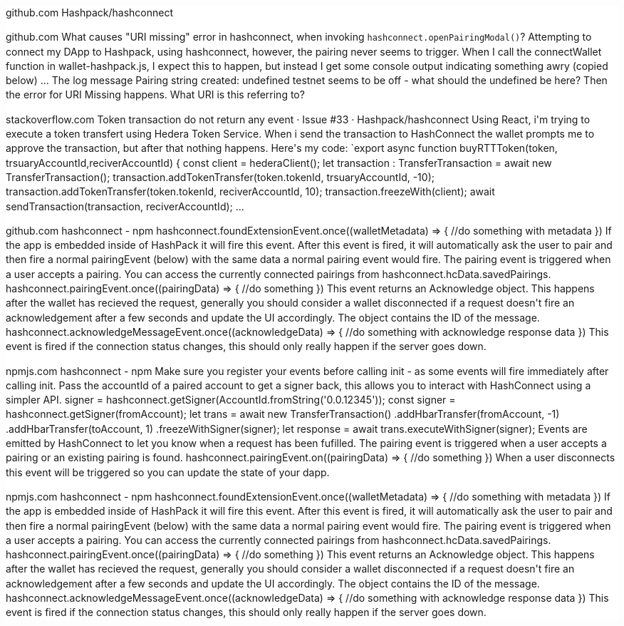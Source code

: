 github.com
Hashpack/hashconnect

github.com
What causes "URI missing" error in hashconnect, when invoking `hashconnect.openPairingModal()`?
Attempting to connect my DApp to Hashpack, using hashconnect, however, the pairing never seems to trigger. When I call the connectWallet function in wallet-hashpack.js, I expect this to happen, but instead I get some console output indicating something awry (copied below) ... The log message Pairing string created: undefined testnet seems to be off - what should the undefined be here? Then the error for URI Missing happens. What URI is this referring to?

stackoverflow.com
Token transaction do not return any event · Issue #33 · Hashpack/hashconnect
Using React, i'm trying to execute a token transfert using Hedera Token Service. When i send the transaction to HashConnect the wallet prompts me to approve the transaction, but after that nothing happens. Here's my code: `export async function buyRTTToken(token, trsuaryAccountId,reciverAccountId) { const client = hederaClient(); let transaction : TransferTransaction = await new TransferTransaction(); transaction.addTokenTransfer(token.tokenId, trsuaryAccountId, -10); transaction.addTokenTransfer(token.tokenId, reciverAccountId, 10); transaction.freezeWith(client); await sendTransaction(transaction, reciverAccountId); ...

github.com
hashconnect - npm
hashconnect.foundExtensionEvent.once((walletMetadata) => { //do something with metadata }) If the app is embedded inside of HashPack it will fire this event. After this event is fired, it will automatically ask the user to pair and then fire a normal pairingEvent (below) with the same data a normal pairing event would fire. The pairing event is triggered when a user accepts a pairing. You can access the currently connected pairings from hashconnect.hcData.savedPairings. hashconnect.pairingEvent.once((pairingData) => { //do something }) This event returns an Acknowledge object. This happens after the wallet has recieved the request, generally you should consider a wallet disconnected if a request doesn't fire an acknowledgement after a few seconds and update the UI accordingly. The object contains the ID of the message. hashconnect.acknowledgeMessageEvent.once((acknowledgeData) => { //do something with acknowledge response data }) This event is fired if the connection status changes, this should only really happen if the server goes down.

npmjs.com
hashconnect - npm
Make sure you register your events before calling init - as some events will fire immediately after calling init. Pass the accountId of a paired account to get a signer back, this allows you to interact with HashConnect using a simpler API. signer = hashconnect.getSigner(AccountId.fromString('0.0.12345')); const signer = hashconnect.getSigner(fromAccount); let trans = await new TransferTransaction() .addHbarTransfer(fromAccount, -1) .addHbarTransfer(toAccount, 1) .freezeWithSigner(signer); let response = await trans.executeWithSigner(signer); Events are emitted by HashConnect to let you know when a request has been fufilled. The pairing event is triggered when a user accepts a pairing or an existing pairing is found. hashconnect.pairingEvent.on((pairingData) => { //do something }) When a user disconnects this event will be triggered so you can update the state of your dapp.

npmjs.com
hashconnect - npm
hashconnect.foundExtensionEvent.once((walletMetadata) => { //do something with metadata }) If the app is embedded inside of HashPack it will fire this event. After this event is fired, it will automatically ask the user to pair and then fire a normal pairingEvent (below) with the same data a normal pairing event would fire. The pairing event is triggered when a user accepts a pairing. You can access the currently connected pairings from hashconnect.hcData.savedPairings. hashconnect.pairingEvent.once((pairingData) => { //do something }) This event returns an Acknowledge object. This happens after the wallet has recieved the request, generally you should consider a wallet disconnected if a request doesn't fire an acknowledgement after a few seconds and update the UI accordingly. The object contains the ID of the message. hashconnect.acknowledgeMessageEvent.once((acknowledgeData) => { //do something with acknowledge response data }) This event is fired if the connection status changes, this should only really happen if the server goes down.
